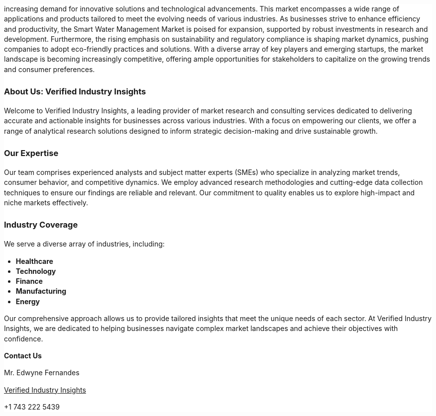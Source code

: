 increasing demand for innovative solutions and technological advancements. This market encompasses a wide range of applications and products tailored to meet the evolving needs of various industries. As businesses strive to enhance efficiency and productivity, the Smart Water Management Market is poised for expansion, supported by robust investments in research and development. Furthermore, the rising emphasis on sustainability and regulatory compliance is shaping market dynamics, pushing companies to adopt eco-friendly practices and solutions. With a diverse array of key players and emerging startups, the market landscape is becoming increasingly competitive, offering ample opportunities for stakeholders to capitalize on the growing trends and consumer preferences.</p><h3>About Us: Verified Industry Insights</h3><p>Welcome to Verified Industry Insights, a leading provider of market research and consulting services dedicated to delivering accurate and actionable insights for businesses across various industries. With a focus on empowering our clients, we offer a range of analytical research solutions designed to inform strategic decision-making and drive sustainable growth.</p><h3>Our Expertise</h3><p>Our team comprises experienced analysts and subject matter experts (SMEs) who specialize in analyzing market trends, consumer behavior, and competitive dynamics. We employ advanced research methodologies and cutting-edge data collection techniques to ensure our findings are reliable and relevant. Our commitment to quality enables us to explore high-impact and niche markets effectively.</p><h3>Industry Coverage</h3><p>We serve a diverse array of industries, including:</p><ul><li><strong>Healthcare</strong></li><li><strong>Technology</strong></li><li><strong>Finance</strong></li><li><strong>Manufacturing</strong></li><li><strong>Energy</strong></li></ul><p>Our comprehensive approach allows us to provide tailored insights that meet the unique needs of each sector. At Verified Industry Insights, we are dedicated to helping businesses navigate complex market landscapes and achieve their objectives with confidence.</p><p><strong>Contact Us</strong></p><p>Mr. Edwyne Fernandes</p><p><a href="https://www.verifiedindustryinsights.com/">Verified Industry Insights</a></p><p>+1 743 222 5439</p>
